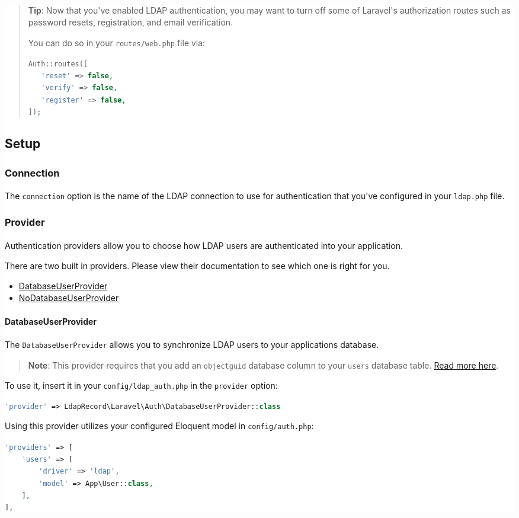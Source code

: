 > **Tip**: Now that you've enabled LDAP authentication, you may want to turn off some of
> Laravel's authorization routes such as password resets, registration, and email
> verification.
>
> You can do so in your `routes/web.php` file via:
> 
> ```php
> Auth::routes([
>    'reset' => false,
>    'verify' => false,
>    'register' => false,
> ]);
> ```

## Setup

### Connection

The `connection` option is the name of the LDAP connection to use for authentication that you've configured in your `ldap.php` file.

### Provider

Authentication providers allow you to choose how LDAP users are authenticated into your application.

There are two built in providers. Please view their documentation to see which one is right for you.

* [DatabaseUserProvider](#databaseuserprovider)
* [NoDatabaseUserProvider](#nodatabaseuserprovider)

#### DatabaseUserProvider

The `DatabaseUserProvider` allows you to synchronize LDAP users to your applications database.

> **Note**: This provider requires that you add an `objectguid` database column to your `users` database table. [Read more here](#guid-column).

To use it, insert it in your `config/ldap_auth.php` in the `provider` option:

```php
'provider' => LdapRecord\Laravel\Auth\DatabaseUserProvider::class
```

Using this provider utilizes your configured Eloquent model in `config/auth.php`:

```php
'providers' => [
    'users' => [
        'driver' => 'ldap',
        'model' => App\User::class,
    ],
],
```
